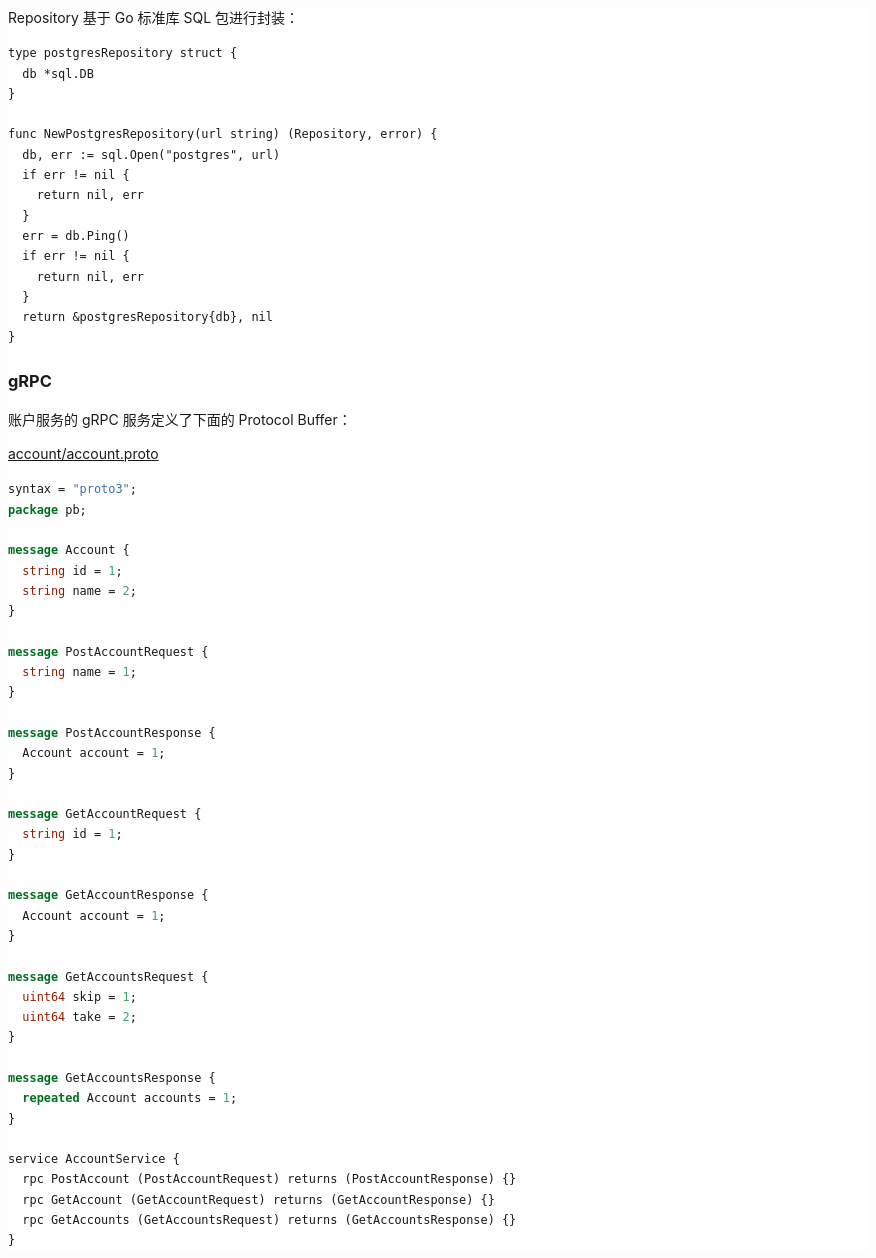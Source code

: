 Repository 基于 Go 标准库 SQL 包进行封装：

```
type postgresRepository struct {
  db *sql.DB
}

func NewPostgresRepository(url string) (Repository, error) {
  db, err := sql.Open("postgres", url)
  if err != nil {
    return nil, err
  }
  err = db.Ping()
  if err != nil {
    return nil, err
  }
  return &postgresRepository{db}, nil
}
```

### gRPC

账户服务的 gRPC 服务定义了下面的 Protocol Buffer：

[account/account.proto](https://github.com/tinrab/spidey/blob/master/account/account.proto)

```protobuf
syntax = "proto3";
package pb;

message Account {
  string id = 1;
  string name = 2;
}

message PostAccountRequest {
  string name = 1;
}

message PostAccountResponse {
  Account account = 1;
}

message GetAccountRequest {
  string id = 1;
}

message GetAccountResponse {
  Account account = 1;
}

message GetAccountsRequest {
  uint64 skip = 1;
  uint64 take = 2;
}

message GetAccountsResponse {
  repeated Account accounts = 1;
}

service AccountService {
  rpc PostAccount (PostAccountRequest) returns (PostAccountResponse) {}
  rpc GetAccount (GetAccountRequest) returns (GetAccountResponse) {}
  rpc GetAccounts (GetAccountsRequest) returns (GetAccountsResponse) {}
}
```